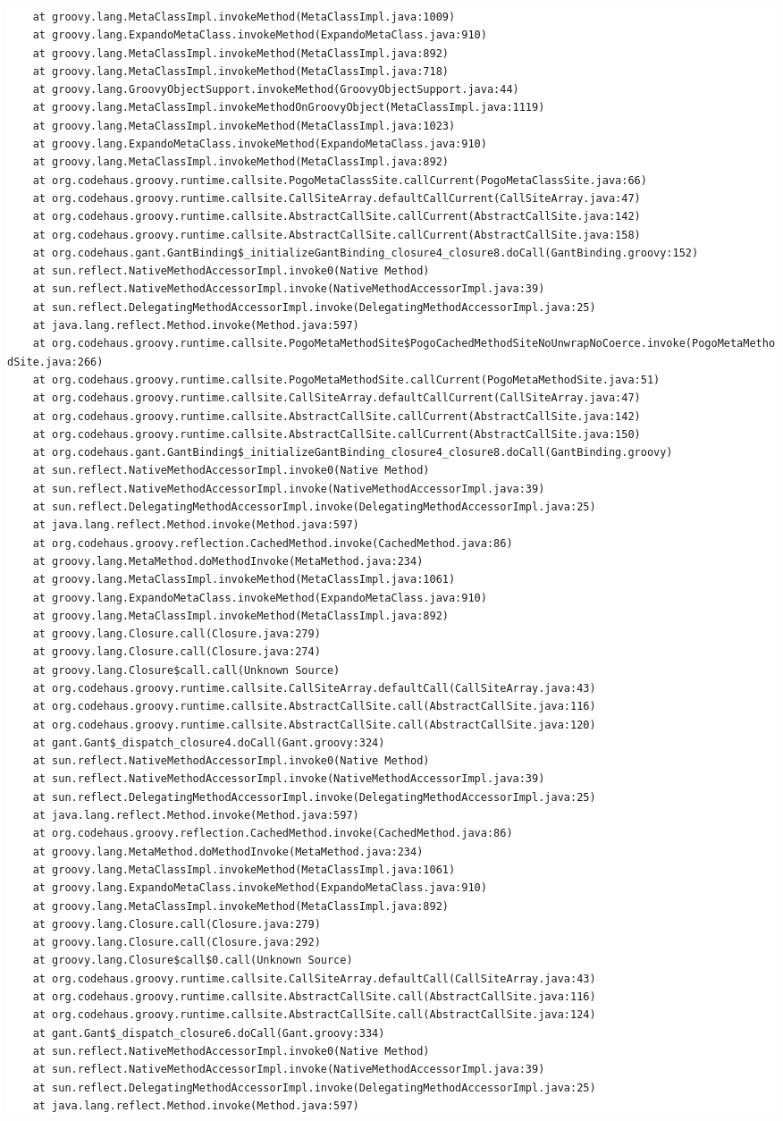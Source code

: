         at groovy.lang.MetaClassImpl.invokeMethod(MetaClassImpl.java:1009)
        at groovy.lang.ExpandoMetaClass.invokeMethod(ExpandoMetaClass.java:910)
        at groovy.lang.MetaClassImpl.invokeMethod(MetaClassImpl.java:892)
        at groovy.lang.MetaClassImpl.invokeMethod(MetaClassImpl.java:718)
        at groovy.lang.GroovyObjectSupport.invokeMethod(GroovyObjectSupport.java:44)
        at groovy.lang.MetaClassImpl.invokeMethodOnGroovyObject(MetaClassImpl.java:1119)
        at groovy.lang.MetaClassImpl.invokeMethod(MetaClassImpl.java:1023)
        at groovy.lang.ExpandoMetaClass.invokeMethod(ExpandoMetaClass.java:910)
        at groovy.lang.MetaClassImpl.invokeMethod(MetaClassImpl.java:892)
        at org.codehaus.groovy.runtime.callsite.PogoMetaClassSite.callCurrent(PogoMetaClassSite.java:66)
        at org.codehaus.groovy.runtime.callsite.CallSiteArray.defaultCallCurrent(CallSiteArray.java:47)
        at org.codehaus.groovy.runtime.callsite.AbstractCallSite.callCurrent(AbstractCallSite.java:142)
        at org.codehaus.groovy.runtime.callsite.AbstractCallSite.callCurrent(AbstractCallSite.java:158)
        at org.codehaus.gant.GantBinding$_initializeGantBinding_closure4_closure8.doCall(GantBinding.groovy:152)
        at sun.reflect.NativeMethodAccessorImpl.invoke0(Native Method)
        at sun.reflect.NativeMethodAccessorImpl.invoke(NativeMethodAccessorImpl.java:39)
        at sun.reflect.DelegatingMethodAccessorImpl.invoke(DelegatingMethodAccessorImpl.java:25)
        at java.lang.reflect.Method.invoke(Method.java:597)
        at org.codehaus.groovy.runtime.callsite.PogoMetaMethodSite$PogoCachedMethodSiteNoUnwrapNoCoerce.invoke(PogoMetaMethodSite.java:266)
        at org.codehaus.groovy.runtime.callsite.PogoMetaMethodSite.callCurrent(PogoMetaMethodSite.java:51)
        at org.codehaus.groovy.runtime.callsite.CallSiteArray.defaultCallCurrent(CallSiteArray.java:47)
        at org.codehaus.groovy.runtime.callsite.AbstractCallSite.callCurrent(AbstractCallSite.java:142)
        at org.codehaus.groovy.runtime.callsite.AbstractCallSite.callCurrent(AbstractCallSite.java:150)
        at org.codehaus.gant.GantBinding$_initializeGantBinding_closure4_closure8.doCall(GantBinding.groovy)
        at sun.reflect.NativeMethodAccessorImpl.invoke0(Native Method)
        at sun.reflect.NativeMethodAccessorImpl.invoke(NativeMethodAccessorImpl.java:39)
        at sun.reflect.DelegatingMethodAccessorImpl.invoke(DelegatingMethodAccessorImpl.java:25)
        at java.lang.reflect.Method.invoke(Method.java:597)
        at org.codehaus.groovy.reflection.CachedMethod.invoke(CachedMethod.java:86)
        at groovy.lang.MetaMethod.doMethodInvoke(MetaMethod.java:234)
        at groovy.lang.MetaClassImpl.invokeMethod(MetaClassImpl.java:1061)
        at groovy.lang.ExpandoMetaClass.invokeMethod(ExpandoMetaClass.java:910)
        at groovy.lang.MetaClassImpl.invokeMethod(MetaClassImpl.java:892)
        at groovy.lang.Closure.call(Closure.java:279)
        at groovy.lang.Closure.call(Closure.java:274)
        at groovy.lang.Closure$call.call(Unknown Source)
        at org.codehaus.groovy.runtime.callsite.CallSiteArray.defaultCall(CallSiteArray.java:43)
        at org.codehaus.groovy.runtime.callsite.AbstractCallSite.call(AbstractCallSite.java:116)
        at org.codehaus.groovy.runtime.callsite.AbstractCallSite.call(AbstractCallSite.java:120)
        at gant.Gant$_dispatch_closure4.doCall(Gant.groovy:324)
        at sun.reflect.NativeMethodAccessorImpl.invoke0(Native Method)
        at sun.reflect.NativeMethodAccessorImpl.invoke(NativeMethodAccessorImpl.java:39)
        at sun.reflect.DelegatingMethodAccessorImpl.invoke(DelegatingMethodAccessorImpl.java:25)
        at java.lang.reflect.Method.invoke(Method.java:597)
        at org.codehaus.groovy.reflection.CachedMethod.invoke(CachedMethod.java:86)
        at groovy.lang.MetaMethod.doMethodInvoke(MetaMethod.java:234)
        at groovy.lang.MetaClassImpl.invokeMethod(MetaClassImpl.java:1061)
        at groovy.lang.ExpandoMetaClass.invokeMethod(ExpandoMetaClass.java:910)
        at groovy.lang.MetaClassImpl.invokeMethod(MetaClassImpl.java:892)
        at groovy.lang.Closure.call(Closure.java:279)
        at groovy.lang.Closure.call(Closure.java:292)
        at groovy.lang.Closure$call$0.call(Unknown Source)
        at org.codehaus.groovy.runtime.callsite.CallSiteArray.defaultCall(CallSiteArray.java:43)
        at org.codehaus.groovy.runtime.callsite.AbstractCallSite.call(AbstractCallSite.java:116)
        at org.codehaus.groovy.runtime.callsite.AbstractCallSite.call(AbstractCallSite.java:124)
        at gant.Gant$_dispatch_closure6.doCall(Gant.groovy:334)
        at sun.reflect.NativeMethodAccessorImpl.invoke0(Native Method)
        at sun.reflect.NativeMethodAccessorImpl.invoke(NativeMethodAccessorImpl.java:39)
        at sun.reflect.DelegatingMethodAccessorImpl.invoke(DelegatingMethodAccessorImpl.java:25)
        at java.lang.reflect.Method.invoke(Method.java:597)